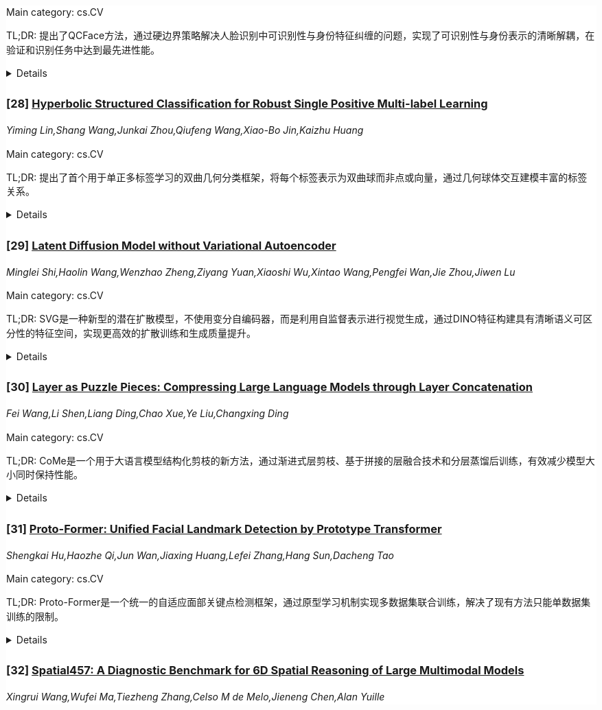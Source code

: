 Main category: cs.CV

TL;DR: 提出了QCFace方法，通过硬边界策略解决人脸识别中可识别性与身份特征纠缠的问题，实现了可识别性与身份表示的清晰解耦，在验证和识别任务中达到最先进性能。


<details><summary>Details</summary></details>


### [28] [Hyperbolic Structured Classification for Robust Single Positive Multi-label Learning](https://arxiv.org/abs/2510.15296)
*Yiming Lin,Shang Wang,Junkai Zhou,Qiufeng Wang,Xiao-Bo Jin,Kaizhu Huang*

Main category: cs.CV

TL;DR: 提出了首个用于单正多标签学习的双曲几何分类框架，将每个标签表示为双曲球而非点或向量，通过几何球体交互建模丰富的标签关系。


<details><summary>Details</summary></details>


### [29] [Latent Diffusion Model without Variational Autoencoder](https://arxiv.org/abs/2510.15301)
*Minglei Shi,Haolin Wang,Wenzhao Zheng,Ziyang Yuan,Xiaoshi Wu,Xintao Wang,Pengfei Wan,Jie Zhou,Jiwen Lu*

Main category: cs.CV

TL;DR: SVG是一种新型的潜在扩散模型，不使用变分自编码器，而是利用自监督表示进行视觉生成，通过DINO特征构建具有清晰语义可区分性的特征空间，实现更高效的扩散训练和生成质量提升。


<details><summary>Details</summary></details>


### [30] [Layer as Puzzle Pieces: Compressing Large Language Models through Layer Concatenation](https://arxiv.org/abs/2510.15304)
*Fei Wang,Li Shen,Liang Ding,Chao Xue,Ye Liu,Changxing Ding*

Main category: cs.CV

TL;DR: CoMe是一个用于大语言模型结构化剪枝的新方法，通过渐进式层剪枝、基于拼接的层融合技术和分层蒸馏后训练，有效减少模型大小同时保持性能。


<details><summary>Details</summary></details>


### [31] [Proto-Former: Unified Facial Landmark Detection by Prototype Transformer](https://arxiv.org/abs/2510.15338)
*Shengkai Hu,Haozhe Qi,Jun Wan,Jiaxing Huang,Lefei Zhang,Hang Sun,Dacheng Tao*

Main category: cs.CV

TL;DR: Proto-Former是一个统一的自适应面部关键点检测框架，通过原型学习机制实现多数据集联合训练，解决了现有方法只能单数据集训练的限制。


<details><summary>Details</summary></details>


### [32] [Spatial457: A Diagnostic Benchmark for 6D Spatial Reasoning of Large Multimodal Models](https://arxiv.org/abs/2502.08636)
*Xingrui Wang,Wufei Ma,Tiezheng Zhang,Celso M de Melo,Jieneng Chen,Alan Yuille*
